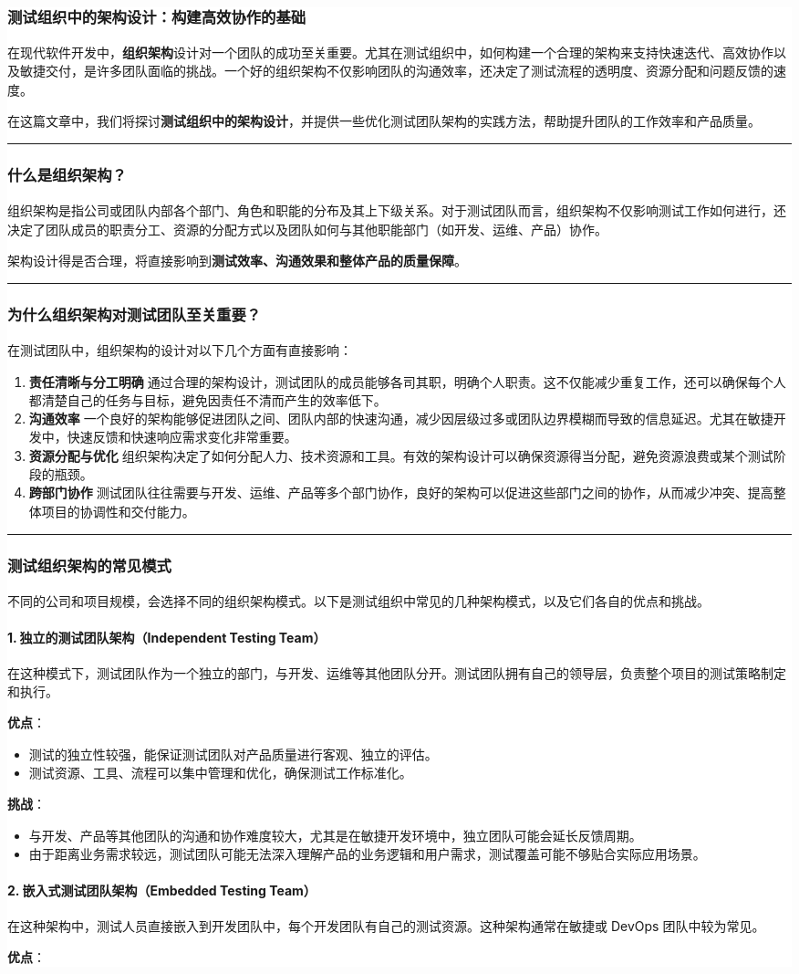 ### 测试组织中的架构设计：构建高效协作的基础

在现代软件开发中，**组织架构**设计对一个团队的成功至关重要。尤其在测试组织中，如何构建一个合理的架构来支持快速迭代、高效协作以及敏捷交付，是许多团队面临的挑战。一个好的组织架构不仅影响团队的沟通效率，还决定了测试流程的透明度、资源分配和问题反馈的速度。

在这篇文章中，我们将探讨**测试组织中的架构设计**，并提供一些优化测试团队架构的实践方法，帮助提升团队的工作效率和产品质量。

------

### 什么是组织架构？

组织架构是指公司或团队内部各个部门、角色和职能的分布及其上下级关系。对于测试团队而言，组织架构不仅影响测试工作如何进行，还决定了团队成员的职责分工、资源的分配方式以及团队如何与其他职能部门（如开发、运维、产品）协作。

架构设计得是否合理，将直接影响到**测试效率、沟通效果和整体产品的质量保障**。

------

### 为什么组织架构对测试团队至关重要？

在测试团队中，组织架构的设计对以下几个方面有直接影响：

1. **责任清晰与分工明确**
   通过合理的架构设计，测试团队的成员能够各司其职，明确个人职责。这不仅能减少重复工作，还可以确保每个人都清楚自己的任务与目标，避免因责任不清而产生的效率低下。
2. **沟通效率**
   一个良好的架构能够促进团队之间、团队内部的快速沟通，减少因层级过多或团队边界模糊而导致的信息延迟。尤其在敏捷开发中，快速反馈和快速响应需求变化非常重要。
3. **资源分配与优化**
   组织架构决定了如何分配人力、技术资源和工具。有效的架构设计可以确保资源得当分配，避免资源浪费或某个测试阶段的瓶颈。
4. **跨部门协作**
   测试团队往往需要与开发、运维、产品等多个部门协作，良好的架构可以促进这些部门之间的协作，从而减少冲突、提高整体项目的协调性和交付能力。

------

### 测试组织架构的常见模式

不同的公司和项目规模，会选择不同的组织架构模式。以下是测试组织中常见的几种架构模式，以及它们各自的优点和挑战。

#### 1. **独立的测试团队架构（Independent Testing Team）**

在这种模式下，测试团队作为一个独立的部门，与开发、运维等其他团队分开。测试团队拥有自己的领导层，负责整个项目的测试策略制定和执行。

**优点**：

- 测试的独立性较强，能保证测试团队对产品质量进行客观、独立的评估。
- 测试资源、工具、流程可以集中管理和优化，确保测试工作标准化。

**挑战**：

- 与开发、产品等其他团队的沟通和协作难度较大，尤其是在敏捷开发环境中，独立团队可能会延长反馈周期。
- 由于距离业务需求较远，测试团队可能无法深入理解产品的业务逻辑和用户需求，测试覆盖可能不够贴合实际应用场景。

#### 2. **嵌入式测试团队架构（Embedded Testing Team）**

在这种架构中，测试人员直接嵌入到开发团队中，每个开发团队有自己的测试资源。这种架构通常在敏捷或 DevOps 团队中较为常见。

**优点**：
